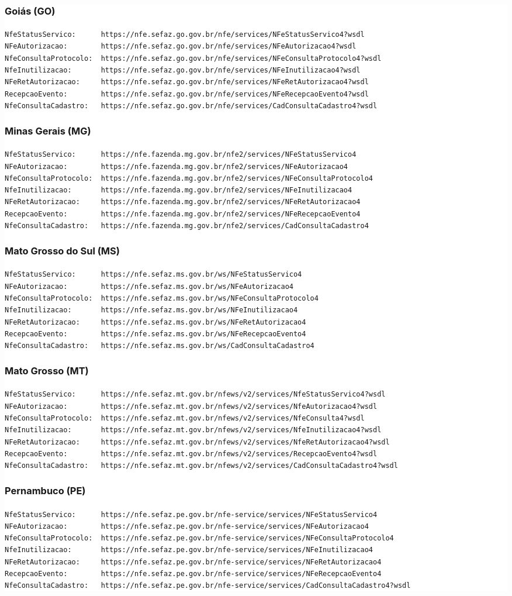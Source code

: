 ### Goiás (GO)
```
NfeStatusServico:      https://nfe.sefaz.go.gov.br/nfe/services/NFeStatusServico4?wsdl
NFeAutorizacao:        https://nfe.sefaz.go.gov.br/nfe/services/NFeAutorizacao4?wsdl
NfeConsultaProtocolo:  https://nfe.sefaz.go.gov.br/nfe/services/NFeConsultaProtocolo4?wsdl
NfeInutilizacao:       https://nfe.sefaz.go.gov.br/nfe/services/NFeInutilizacao4?wsdl
NFeRetAutorizacao:     https://nfe.sefaz.go.gov.br/nfe/services/NFeRetAutorizacao4?wsdl
RecepcaoEvento:        https://nfe.sefaz.go.gov.br/nfe/services/NFeRecepcaoEvento4?wsdl
NfeConsultaCadastro:   https://nfe.sefaz.go.gov.br/nfe/services/CadConsultaCadastro4?wsdl
```

### Minas Gerais (MG)
```
NfeStatusServico:      https://nfe.fazenda.mg.gov.br/nfe2/services/NFeStatusServico4
NFeAutorizacao:        https://nfe.fazenda.mg.gov.br/nfe2/services/NFeAutorizacao4
NfeConsultaProtocolo:  https://nfe.fazenda.mg.gov.br/nfe2/services/NFeConsultaProtocolo4
NfeInutilizacao:       https://nfe.fazenda.mg.gov.br/nfe2/services/NFeInutilizacao4
NFeRetAutorizacao:     https://nfe.fazenda.mg.gov.br/nfe2/services/NFeRetAutorizacao4
RecepcaoEvento:        https://nfe.fazenda.mg.gov.br/nfe2/services/NFeRecepcaoEvento4
NfeConsultaCadastro:   https://nfe.fazenda.mg.gov.br/nfe2/services/CadConsultaCadastro4
```

### Mato Grosso do Sul (MS)
```
NfeStatusServico:      https://nfe.sefaz.ms.gov.br/ws/NFeStatusServico4
NFeAutorizacao:        https://nfe.sefaz.ms.gov.br/ws/NFeAutorizacao4
NfeConsultaProtocolo:  https://nfe.sefaz.ms.gov.br/ws/NFeConsultaProtocolo4
NfeInutilizacao:       https://nfe.sefaz.ms.gov.br/ws/NFeInutilizacao4
NFeRetAutorizacao:     https://nfe.sefaz.ms.gov.br/ws/NFeRetAutorizacao4
RecepcaoEvento:        https://nfe.sefaz.ms.gov.br/ws/NFeRecepcaoEvento4
NfeConsultaCadastro:   https://nfe.sefaz.ms.gov.br/ws/CadConsultaCadastro4
```

### Mato Grosso (MT)
```
NfeStatusServico:      https://nfe.sefaz.mt.gov.br/nfews/v2/services/NfeStatusServico4?wsdl
NFeAutorizacao:        https://nfe.sefaz.mt.gov.br/nfews/v2/services/NfeAutorizacao4?wsdl
NfeConsultaProtocolo:  https://nfe.sefaz.mt.gov.br/nfews/v2/services/NfeConsulta4?wsdl
NfeInutilizacao:       https://nfe.sefaz.mt.gov.br/nfews/v2/services/NfeInutilizacao4?wsdl
NFeRetAutorizacao:     https://nfe.sefaz.mt.gov.br/nfews/v2/services/NfeRetAutorizacao4?wsdl
RecepcaoEvento:        https://nfe.sefaz.mt.gov.br/nfews/v2/services/RecepcaoEvento4?wsdl
NfeConsultaCadastro:   https://nfe.sefaz.mt.gov.br/nfews/v2/services/CadConsultaCadastro4?wsdl
```

### Pernambuco (PE)
```
NfeStatusServico:      https://nfe.sefaz.pe.gov.br/nfe-service/services/NFeStatusServico4
NFeAutorizacao:        https://nfe.sefaz.pe.gov.br/nfe-service/services/NFeAutorizacao4
NfeConsultaProtocolo:  https://nfe.sefaz.pe.gov.br/nfe-service/services/NFeConsultaProtocolo4
NfeInutilizacao:       https://nfe.sefaz.pe.gov.br/nfe-service/services/NFeInutilizacao4
NFeRetAutorizacao:     https://nfe.sefaz.pe.gov.br/nfe-service/services/NFeRetAutorizacao4
RecepcaoEvento:        https://nfe.sefaz.pe.gov.br/nfe-service/services/NFeRecepcaoEvento4
NfeConsultaCadastro:   https://nfe.sefaz.pe.gov.br/nfe-service/services/CadConsultaCadastro4?wsdl
```
